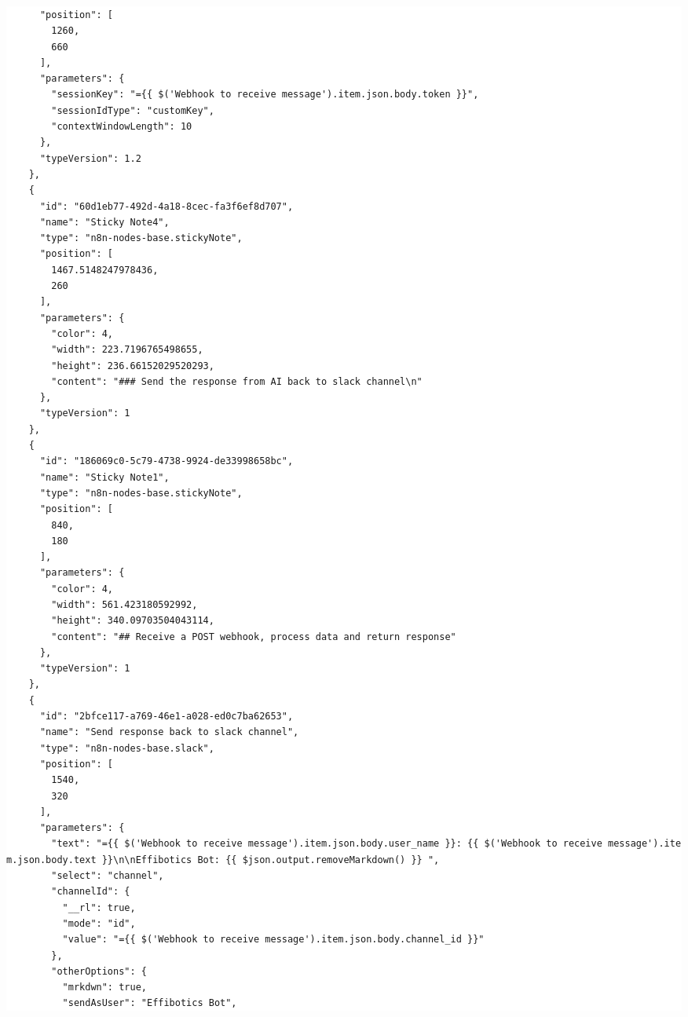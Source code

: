 ```
      "position": [
        1260,
        660
      ],
      "parameters": {
        "sessionKey": "={{ $('Webhook to receive message').item.json.body.token }}",
        "sessionIdType": "customKey",
        "contextWindowLength": 10
      },
      "typeVersion": 1.2
    },
    {
      "id": "60d1eb77-492d-4a18-8cec-fa3f6ef8d707",
      "name": "Sticky Note4",
      "type": "n8n-nodes-base.stickyNote",
      "position": [
        1467.5148247978436,
        260
      ],
      "parameters": {
        "color": 4,
        "width": 223.7196765498655,
        "height": 236.66152029520293,
        "content": "### Send the response from AI back to slack channel\n"
      },
      "typeVersion": 1
    },
    {
      "id": "186069c0-5c79-4738-9924-de33998658bc",
      "name": "Sticky Note1",
      "type": "n8n-nodes-base.stickyNote",
      "position": [
        840,
        180
      ],
      "parameters": {
        "color": 4,
        "width": 561.423180592992,
        "height": 340.09703504043114,
        "content": "## Receive a POST webhook, process data and return response"
      },
      "typeVersion": 1
    },
    {
      "id": "2bfce117-a769-46e1-a028-ed0c7ba62653",
      "name": "Send response back to slack channel",
      "type": "n8n-nodes-base.slack",
      "position": [
        1540,
        320
      ],
      "parameters": {
        "text": "={{ $('Webhook to receive message').item.json.body.user_name }}: {{ $('Webhook to receive message').item.json.body.text }}\n\nEffibotics Bot: {{ $json.output.removeMarkdown() }} ",
        "select": "channel",
        "channelId": {
          "__rl": true,
          "mode": "id",
          "value": "={{ $('Webhook to receive message').item.json.body.channel_id }}"
        },
        "otherOptions": {
          "mrkdwn": true,
          "sendAsUser": "Effibotics Bot",
```
